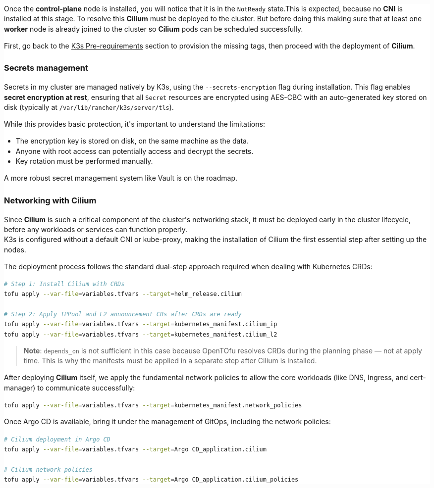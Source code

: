 Once the **control-plane** node is installed, you will notice that it is in the `NotReady` state.This is expected, because no **CNI** is installed at this stage. To resolve this **Cilium** must be deployed to the cluster. But before doing this making sure that at least one **worker** node is already joined to the cluster so **Cilium** pods can be scheduled successfully.

First, go back to the [K3s Pre-requirements](#k3s-pre-requirements) section to provision the missing tags, then proceed with the deployment of **Cilium**.

### Secrets management

Secrets in my cluster are managed natively by K3s, using the `--secrets-encryption` flag during installation.
This flag enables **secret encryption at rest**, ensuring that all `Secret` resources are encrypted using AES-CBC with an auto-generated key stored on disk (typically at `/var/lib/rancher/k3s/server/tls`).

While this provides basic protection, it's important to understand the limitations:

- The encryption key is stored on disk, on the same machine as the data.
- Anyone with root access can potentially access and decrypt the secrets.
- Key rotation must be performed manually.

A more robust secret management system like Vault is on the roadmap.

### Networking with Cilium

Since **Cilium** is such a critical component of the cluster's networking stack, it must be deployed early in the cluster lifecycle, before any workloads or services can function properly.  
K3s is configured without a default CNI or kube-proxy, making the installation of Cilium the first essential step after setting up the nodes.

The deployment process follows the standard dual-step approach required when dealing with Kubernetes CRDs:

```sh
# Step 1: Install Cilium with CRDs
tofu apply --var-file=variables.tfvars --target=helm_release.cilium

# Step 2: Apply IPPool and L2 announcement CRs after CRDs are ready
tofu apply --var-file=variables.tfvars --target=kubernetes_manifest.cilium_ip
tofu apply --var-file=variables.tfvars --target=kubernetes_manifest.cilium_l2
```

> **Note**: `depends_on` is not sufficient in this case because OpenTOfu resolves CRDs during the planning phase — not at apply time. This is why the manifests must be applied in a separate step after Cilium is installed.

After deploying **Cilium** itself, we apply the fundamental network policies to allow the core workloads (like DNS, Ingress, and cert-manager) to communicate successfully:

```sh
tofu apply --var-file=variables.tfvars --target=kubernetes_manifest.network_policies
```

Once Argo CD is available, bring it under the management of GitOps, including the network policies:

```sh
# Cilium deployment in Argo CD
tofu apply --var-file=variables.tfvars --target=Argo CD_application.cilium

# Cilium network policies
tofu apply --var-file=variables.tfvars --target=Argo CD_application.cilium_policies
```
